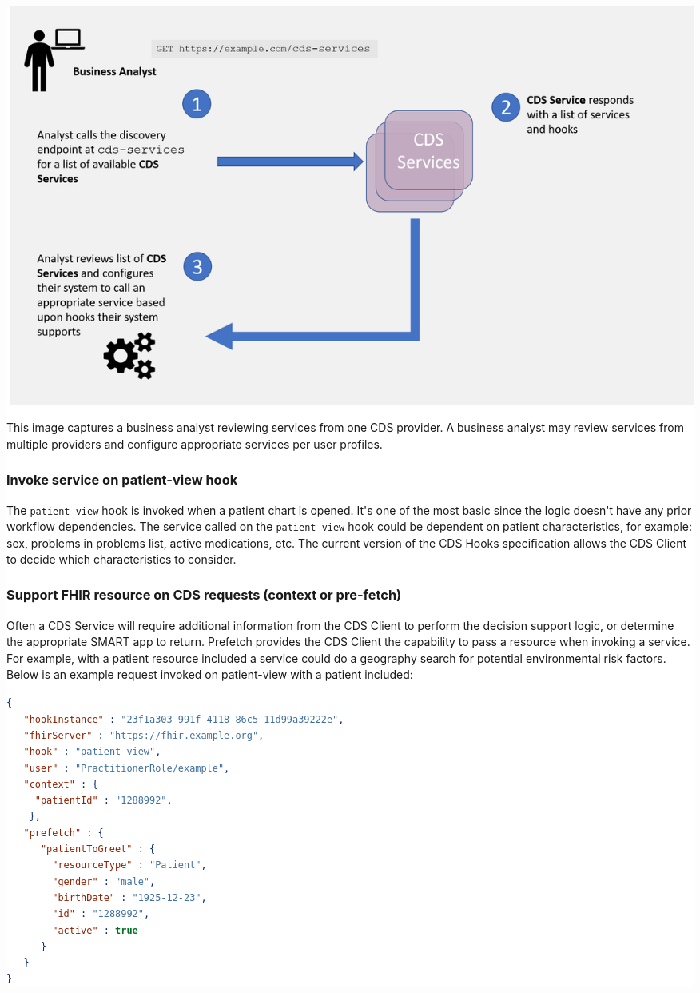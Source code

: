 ![business analyst configuration](images/analyst-configuration-spec.png)

This image captures a business analyst reviewing services from one CDS provider. A business analyst may review services from multiple providers and configure appropriate services per user profiles.

### Invoke service on patient-view hook
The `patient-view` hook is invoked when a patient chart is opened. It's one of the most basic since the logic doesn't have any prior workflow dependencies. The service called on the `patient-view` hook could be dependent on patient characteristics, for example: sex, problems in problems list, active medications, etc. The current version of the CDS Hooks specification allows the CDS Client to decide which characteristics to consider. 

### Support FHIR resource on CDS requests (context or pre-fetch)
Often a CDS Service will require additional information from the CDS Client to perform the decision support logic, or determine the appropriate SMART app to return. Prefetch provides the CDS Client the capability to pass a resource when invoking a service. For example, with a patient resource included a service could do a geography search for potential environmental risk factors. Below is an example request invoked on patient-view with a patient included: 

```json
{
   "hookInstance" : "23f1a303-991f-4118-86c5-11d99a39222e",
   "fhirServer" : "https://fhir.example.org",
   "hook" : "patient-view",
   "user" : "PractitionerRole/example",
   "context" : {
     "patientId" : "1288992",
    },
   "prefetch" : {
      "patientToGreet" : {
        "resourceType" : "Patient",
        "gender" : "male",
        "birthDate" : "1925-12-23",
        "id" : "1288992",
        "active" : true
      }
   }
}
```